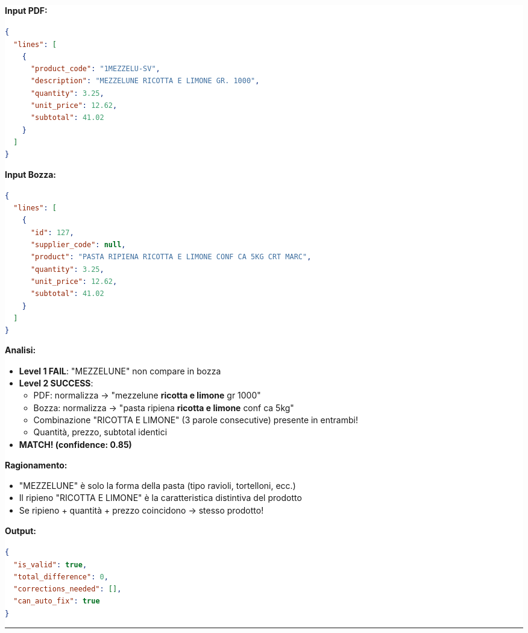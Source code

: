 **Input PDF:**
```json
{
  "lines": [
    {
      "product_code": "1MEZZELU-SV",
      "description": "MEZZELUNE RICOTTA E LIMONE GR. 1000",
      "quantity": 3.25,
      "unit_price": 12.62,
      "subtotal": 41.02
    }
  ]
}
```

**Input Bozza:**
```json
{
  "lines": [
    {
      "id": 127,
      "supplier_code": null,
      "product": "PASTA RIPIENA RICOTTA E LIMONE CONF CA 5KG CRT MARC",
      "quantity": 3.25,
      "unit_price": 12.62,
      "subtotal": 41.02
    }
  ]
}
```

**Analisi:**
- **Level 1 FAIL**: "MEZZELUNE" non compare in bozza
- **Level 2 SUCCESS**:
  - PDF: normalizza → "mezzelune **ricotta e limone** gr 1000"
  - Bozza: normalizza → "pasta ripiena **ricotta e limone** conf ca 5kg"
  - Combinazione "RICOTTA E LIMONE" (3 parole consecutive) presente in entrambi!
  - Quantità, prezzo, subtotal identici
- **MATCH! (confidence: 0.85)**

**Ragionamento:**
- "MEZZELUNE" è solo la forma della pasta (tipo ravioli, tortelloni, ecc.)
- Il ripieno "RICOTTA E LIMONE" è la caratteristica distintiva del prodotto
- Se ripieno + quantità + prezzo coincidono → stesso prodotto!

**Output:**
```json
{
  "is_valid": true,
  "total_difference": 0,
  "corrections_needed": [],
  "can_auto_fix": true
}
```

---